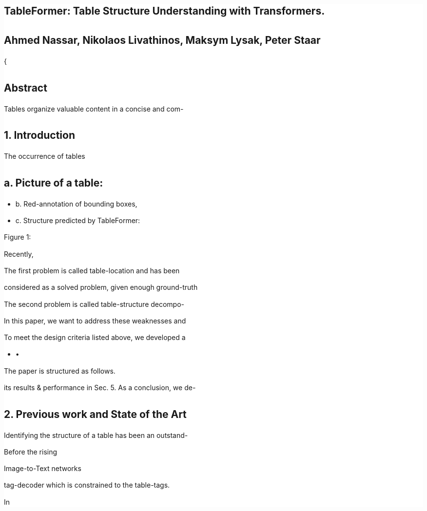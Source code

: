 ## TableFormer: Table Structure Understanding with Transformers.

## Ahmed Nassar, Nikolaos Livathinos, Maksym Lysak, Peter Staar

{

## Abstract

Tables organize valuable content in a concise and com-

## 1. Introduction

The occurrence of tables

## a. Picture of a table:



- b. Red-annotation of bounding boxes,

- c. Structure predicted by TableFormer:



Figure 1:


Recently,

The first problem is called table-location and has been

considered as a solved problem, given enough ground-truth

The second problem is called table-structure decompo-

In this paper, we want to address these weaknesses and

To meet the design criteria listed above, we developed a

- •

The paper is structured as follows.

its results & performance in Sec. 5. As a conclusion, we de-

## 2. Previous work and State of the Art

Identifying the structure of a table has been an outstand-

Before the rising

Image-to-Text networks

tag-decoder which is constrained to the table-tags.

In
